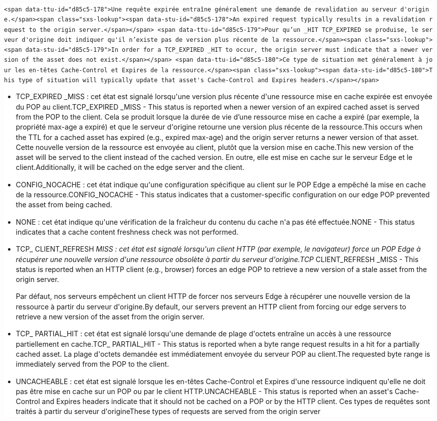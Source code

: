     <span data-ttu-id="d85c5-178">Une requête expirée entraîne généralement une demande de revalidation au serveur d'origine.</span><span class="sxs-lookup"><span data-stu-id="d85c5-178">An expired request typically results in a revalidation request to the origin server.</span></span> <span data-ttu-id="d85c5-179">Pour qu’un _HIT TCP_EXPIRED se produise, le serveur d'origine doit indiquer qu'il n’existe pas de version plus récente de la ressource.</span><span class="sxs-lookup"><span data-stu-id="d85c5-179">In order for a TCP_EXPIRED _HIT to occur, the origin server must indicate that a newer version of the asset does not exist.</span></span> <span data-ttu-id="d85c5-180">Ce type de situation met généralement à jour les en-têtes Cache-Control et Expires de la ressource.</span><span class="sxs-lookup"><span data-stu-id="d85c5-180">This type of situation will typically update that asset's Cache-Control and Expires headers.</span></span>
* <span data-ttu-id="d85c5-181">TCP_EXPIRED _MISS : cet état est signalé lorsqu'une version plus récente d'une ressource mise en cache expirée est envoyée du POP au client.</span><span class="sxs-lookup"><span data-stu-id="d85c5-181">TCP_EXPIRED _MISS - This status is reported when a newer version of an expired cached asset is served from the POP to the client.</span></span> <span data-ttu-id="d85c5-182">Cela se produit lorsque la durée de vie d’une ressource mise en cache a expiré (par exemple, la propriété max-age a expiré) et que le serveur d'origine retourne une version plus récente de la ressource.</span><span class="sxs-lookup"><span data-stu-id="d85c5-182">This occurs when the TTL for a cached asset has expired (e.g., expired max-age) and the origin server returns a newer version of that asset.</span></span> <span data-ttu-id="d85c5-183">Cette nouvelle version de la ressource est envoyée au client, plutôt que la version mise en cache.</span><span class="sxs-lookup"><span data-stu-id="d85c5-183">This new version of the asset will be served to the client instead of the cached version.</span></span> <span data-ttu-id="d85c5-184">En outre, elle est mise en cache sur le serveur Edge et le client.</span><span class="sxs-lookup"><span data-stu-id="d85c5-184">Additionally, it will be cached on the edge server and the client.</span></span>
* <span data-ttu-id="d85c5-185">CONFIG_NOCACHE : cet état indique qu'une configuration spécifique au client sur le POP Edge a empêché la mise en cache de la ressource.</span><span class="sxs-lookup"><span data-stu-id="d85c5-185">CONFIG_NOCACHE - This status indicates that a customer-specific configuration on our edge POP prevented the asset from being cached.</span></span>
* <span data-ttu-id="d85c5-186">NONE : cet état indique qu'une vérification de la fraîcheur du contenu du cache n'a pas été effectuée.</span><span class="sxs-lookup"><span data-stu-id="d85c5-186">NONE - This status indicates that a cache content freshness check was not performed.</span></span>
* <span data-ttu-id="d85c5-187">TCP_ CLIENT_REFRESH _MISS : cet état est signalé lorsqu'un client HTTP (par exemple, le navigateur) force un POP Edge à récupérer une nouvelle version d'une ressource obsolète à partir du serveur d'origine.</span><span class="sxs-lookup"><span data-stu-id="d85c5-187">TCP_ CLIENT_REFRESH _MISS - This status is reported when an HTTP client (e.g., browser) forces an edge POP to retrieve a new version of a stale asset from the origin server.</span></span>
  
    <span data-ttu-id="d85c5-188">Par défaut, nos serveurs empêchent un client HTTP de forcer nos serveurs Edge à récupérer une nouvelle version de la ressource à partir du serveur d'origine.</span><span class="sxs-lookup"><span data-stu-id="d85c5-188">By default, our servers prevent an HTTP client from forcing our edge servers to retrieve a new version of the asset from the origin server.</span></span>
* <span data-ttu-id="d85c5-189">TCP_ PARTIAL_HIT : cet état est signalé lorsqu'une demande de plage d'octets entraîne un accès à une ressource partiellement en cache.</span><span class="sxs-lookup"><span data-stu-id="d85c5-189">TCP_ PARTIAL_HIT - This status is reported when a byte range request results in a hit for a partially cached asset.</span></span> <span data-ttu-id="d85c5-190">La plage d'octets demandée est immédiatement envoyée du serveur POP au client.</span><span class="sxs-lookup"><span data-stu-id="d85c5-190">The requested byte range is immediately served from the POP to the client.</span></span>
* <span data-ttu-id="d85c5-191">UNCACHEABLE : cet état est signalé lorsque les en-têtes Cache-Control et Expires d'une ressource indiquent qu'elle ne doit pas être mise en cache sur un POP ou par le client HTTP.</span><span class="sxs-lookup"><span data-stu-id="d85c5-191">UNCACHEABLE - This status is reported when an asset's Cache-Control and Expires headers indicate that it should not be cached on a POP or by the HTTP client.</span></span> <span data-ttu-id="d85c5-192">Ces types de requêtes sont traités à partir du serveur d'origine</span><span class="sxs-lookup"><span data-stu-id="d85c5-192">These types of requests are served from the origin server</span></span>

